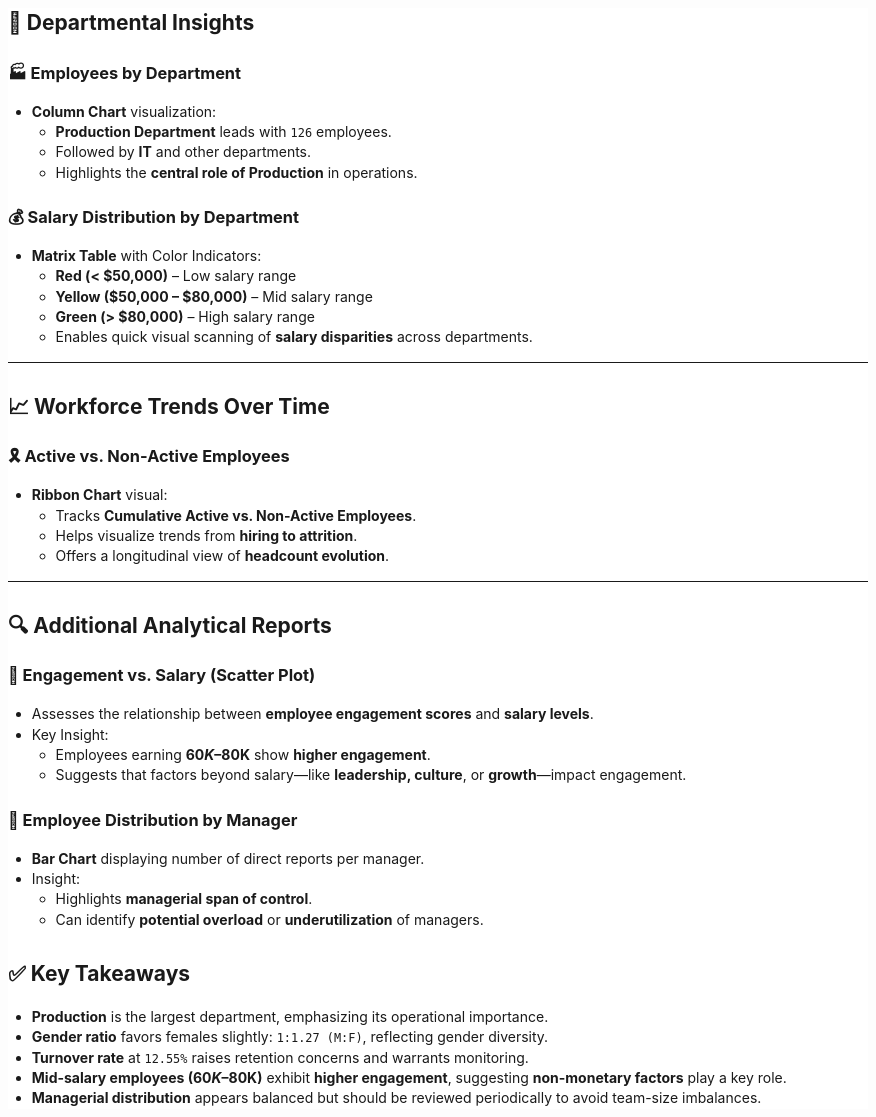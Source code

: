 
## 📂 Departmental Insights

### 🏭 Employees by Department

- **Column Chart** visualization:
  - **Production Department** leads with `126` employees.
  - Followed by **IT** and other departments.
  - Highlights the **central role of Production** in operations.

### 💰 Salary Distribution by Department

- **Matrix Table** with Color Indicators:
  - **Red (< $50,000)** – Low salary range
  - **Yellow ($50,000 – $80,000)** – Mid salary range
  - **Green (> $80,000)** – High salary range
  - Enables quick visual scanning of **salary disparities** across departments.

---

## 📈 Workforce Trends Over Time

### 🎗️ Active vs. Non-Active Employees

- **Ribbon Chart** visual:
  - Tracks **Cumulative Active vs. Non-Active Employees**.
  - Helps visualize trends from **hiring to attrition**.
  - Offers a longitudinal view of **headcount evolution**.

---

## 🔍 Additional Analytical Reports

### 💬 Engagement vs. Salary (Scatter Plot)

- Assesses the relationship between **employee engagement scores** and **salary levels**.
- Key Insight:
  - Employees earning **$60K–$80K** show **higher engagement**.
  - Suggests that factors beyond salary—like **leadership, culture**, or **growth**—impact engagement.

### 👔 Employee Distribution by Manager

- **Bar Chart** displaying number of direct reports per manager.
- Insight:
  - Highlights **managerial span of control**.
  - Can identify **potential overload** or **underutilization** of managers.
## ✅ Key Takeaways

- **Production** is the largest department, emphasizing its operational importance.
- **Gender ratio** favors females slightly: `1:1.27 (M:F)`, reflecting gender diversity.
- **Turnover rate** at `12.55%` raises retention concerns and warrants monitoring.
- **Mid-salary employees ($60K–$80K)** exhibit **higher engagement**, suggesting **non-monetary factors** play a key role.
- **Managerial distribution** appears balanced but should be reviewed periodically to avoid team-size imbalances.
